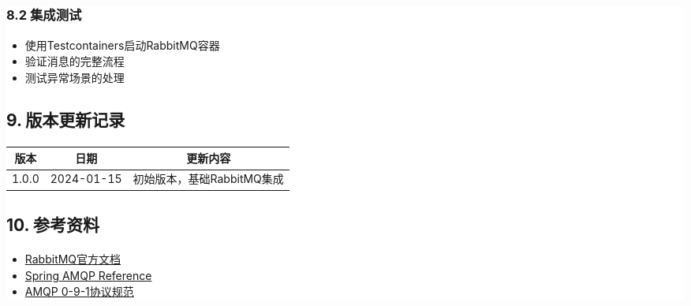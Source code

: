 ### 8.2 集成测试
- 使用Testcontainers启动RabbitMQ容器
- 验证消息的完整流程
- 测试异常场景的处理

## 9. 版本更新记录

| 版本 | 日期 | 更新内容 |
|------|------|---------|
| 1.0.0 | 2024-01-15 | 初始版本，基础RabbitMQ集成 |

## 10. 参考资料

- [RabbitMQ官方文档](https://www.rabbitmq.com/documentation.html)
- [Spring AMQP Reference](https://docs.spring.io/spring-amqp/reference/html/)
- [AMQP 0-9-1协议规范](https://www.rabbitmq.com/amqp-0-9-1-reference.html)
